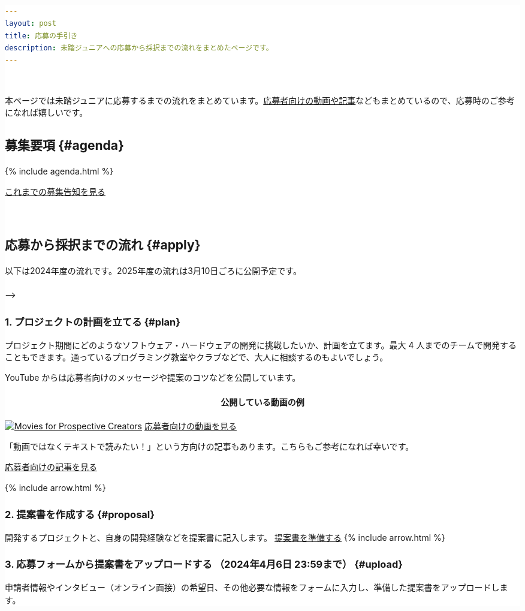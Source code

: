 ```yaml
---
layout: post
title: 応募の手引き
description: 未踏ジュニアへの応募から採択までの流れをまとめたページです。
---
```


<br>

本ページでは未踏ジュニアに応募するまでの流れをまとめています。[応募者向けの動画や記事](#plan)などもまとめているので、応募時のご参考になれば嬉しいです。


## [<i class="fa-light fa-badge-check"></i>](#agenda) 募集要項 {#agenda}

{% include agenda.html %}

<a href='https://prtimes.jp/main/html/searchrlp/company_id/22934' class='button'>これまでの募集告知を見る</a>

<br>


## [<i class="fa-light fa-mailbox"></i>](#apply) 応募から採択までの流れ {#apply}

<div class="note">以下は2024年度の流れです。2025年度の流れは3月10日ごろに公開予定です。</div><br>-->

### 1. プロジェクトの計画を立てる [<i class="fa-light fa-thought-bubble"></i>](#plan) {#plan}
プロジェクト期間にどのようなソフトウェア・ハードウェアの開発に挑戦したいか、計画を立てます。最大 4 人までのチームで開発することもできます。通っているプログラミング教室やクラブなどで、大人に相談するのもよいでしょう。

YouTube からは応募者向けのメッセージや提案のコツなどを公開しています。

<center><h4 class="heading-balloon" style='margin-top: 20px; margin-bottom: 20px;'>公開している動画の例</h4></center>
<a href="https://www.youtube.com/playlist?list=PLNObH2jlC6lc3c-gRpILyQrMhlqBIRjKr" target="_blank" rel="noopener"><img src="/assets/img/highlights-for-creators.min.webp" data-src="/assets/img/highlights-for-creators.webp" alt="Movies for Prospective Creators" width="100%" class="lazyload" loading="lazy"></a>
<a href="https://www.youtube.com/playlist?list=PLNObH2jlC6lc3c-gRpILyQrMhlqBIRjKr" class="button" target="_blank" rel="noopner">応募者向けの動画を見る</a>

「動画ではなくテキストで読みたい！」という方向けの記事もあります。こちらもご参考になれば幸いです。

<a href="/applications#tips" class='button'>応募者向けの記事を見る</a>

{% include arrow.html %}


### 2. 提案書を作成する [<i class="fa-light fa-pencil"></i>](#proposal) {#proposal}
開発するプロジェクトと、自身の開発経験などを提案書に記入します。
<a href="/applications" class="button">提案書を準備する</a>
{% include arrow.html %}


### 3. 応募フォームから提案書をアップロードする [<i class="fa-light fa-cloud-arrow-up"></i>](#upload)（2024年4月6日 23:59まで） {#upload}
申請者情報やインタビュー（オンライン面接）の希望日、その他必要な情報をフォームに入力し、準備した提案書をアップロードします。

